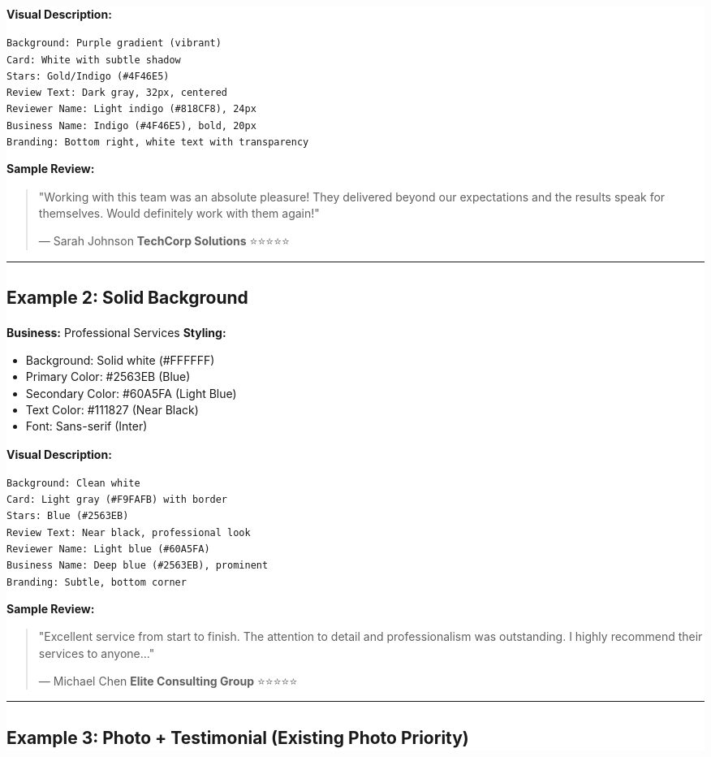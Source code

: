 **Visual Description:**
```
Background: Purple gradient (vibrant)
Card: White with subtle shadow
Stars: Gold/Indigo (#4F46E5)
Review Text: Dark gray, 32px, centered
Reviewer Name: Light indigo (#818CF8), 24px
Business Name: Indigo (#4F46E5), bold, 20px
Branding: Bottom right, white text with transparency
```

**Sample Review:**
> "Working with this team was an absolute pleasure! They delivered beyond our expectations and the results speak for themselves. Would definitely work with them again!"
>
> — Sarah Johnson
> **TechCorp Solutions**
> ⭐⭐⭐⭐⭐

---

## Example 2: Solid Background

**Business:** Professional Services
**Styling:**
- Background: Solid white (#FFFFFF)
- Primary Color: #2563EB (Blue)
- Secondary Color: #60A5FA (Light Blue)
- Text Color: #111827 (Near Black)
- Font: Sans-serif (Inter)

**Visual Description:**
```
Background: Clean white
Card: Light gray (#F9FAFB) with border
Stars: Blue (#2563EB)
Review Text: Near black, professional look
Reviewer Name: Light blue (#60A5FA)
Business Name: Deep blue (#2563EB), prominent
Branding: Subtle, bottom corner
```

**Sample Review:**
> "Excellent service from start to finish. The attention to detail and professionalism was outstanding. I highly recommend their services to anyone..."
>
> — Michael Chen
> **Elite Consulting Group**
> ⭐⭐⭐⭐⭐

---

## Example 3: Photo + Testimonial (Existing Photo Priority)
